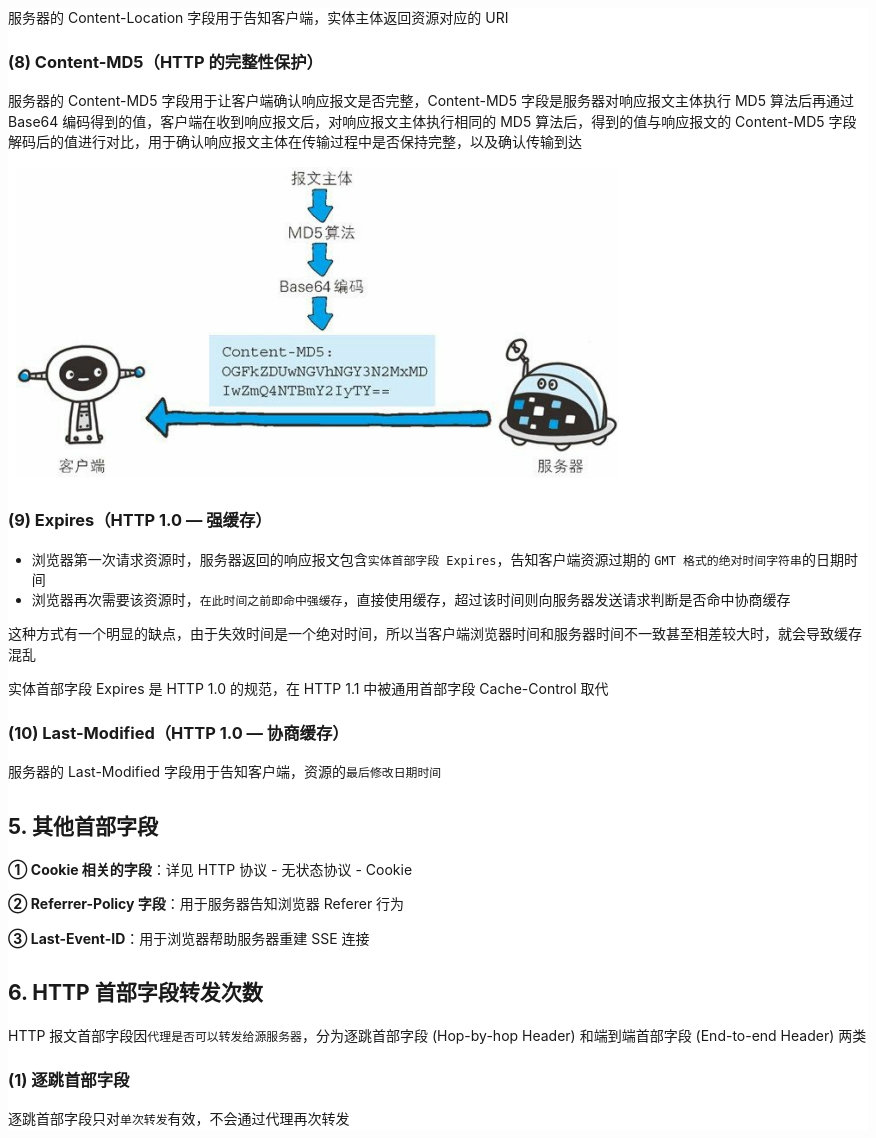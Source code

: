 服务器的 Content-Location 字段用于告知客户端，实体主体返回资源对应的 URI

### (8) Content-MD5（HTTP 的完整性保护）

服务器的 Content-MD5 字段用于让客户端确认响应报文是否完整，Content-MD5 字段是服务器对响应报文主体执行 MD5 算法后再通过 Base64 编码得到的值，客户端在收到响应报文后，对响应报文主体执行相同的 MD5 算法后，得到的值与响应报文的 Content-MD5 字段解码后的值进行对比，用于确认响应报文主体在传输过程中是否保持完整，以及确认传输到达

![Content-MD5](https://github.com/yuyuyuzhang/Blog/blob/master/images/%E8%AE%A1%E7%AE%97%E6%9C%BA%E7%BD%91%E7%BB%9C/HTTP%20%E5%8D%8F%E8%AE%AE/Content-MD5.png)

### (9) Expires（HTTP 1.0 — 强缓存）

* 浏览器第一次请求资源时，服务器返回的响应报文包含`实体首部字段 Expires`，告知客户端资源过期的 `GMT 格式的绝对时间字符串`的日期时间
* 浏览器再次需要该资源时，`在此时间之前即命中强缓存`，直接使用缓存，超过该时间则向服务器发送请求判断是否命中协商缓存

这种方式有一个明显的缺点，由于失效时间是一个绝对时间，所以当客户端浏览器时间和服务器时间不一致甚至相差较大时，就会导致缓存混乱

实体首部字段 Expires 是 HTTP 1.0 的规范，在 HTTP 1.1 中被通用首部字段 Cache-Control 取代

### (10) Last-Modified（HTTP 1.0 — 协商缓存）

服务器的 Last-Modified 字段用于告知客户端，资源的`最后修改日期时间`

## 5. 其他首部字段

**① Cookie 相关的字段**：详见 HTTP 协议 - 无状态协议 - Cookie

**② Referrer-Policy 字段**：用于服务器告知浏览器 Referer 行为

**③ Last-Event-ID**：用于浏览器帮助服务器重建 SSE 连接

## 6. HTTP 首部字段转发次数

HTTP 报文首部字段因`代理是否可以转发给源服务器`，分为逐跳首部字段 (Hop-by-hop Header) 和端到端首部字段 (End-to-end Header) 两类

### (1) 逐跳首部字段

逐跳首部字段只对`单次转发`有效，不会通过代理再次转发
